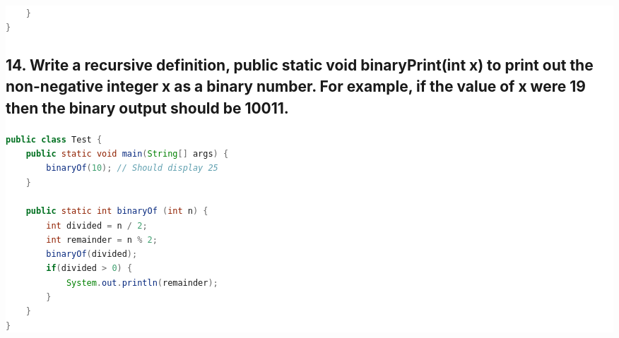 ```java
	}
}
```

## 14.	Write a recursive definition, public static void binaryPrint(int x) to print out the non-negative integer x as a binary number. For example, if the value of x were 19 then the binary output should be 10011.
```java
public class Test {
	public static void main(String[] args) {
		binaryOf(10); // Should display 25
	}

	public static int binaryOf (int n) {		
		int divided = n / 2;
		int remainder = n % 2;
		binaryOf(divided);
		if(divided > 0) {
			System.out.println(remainder);
		}		
	}
}
```
